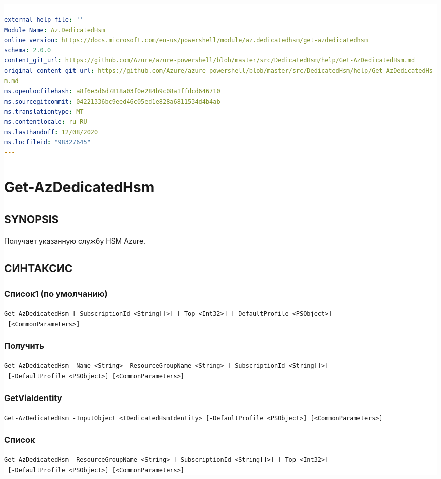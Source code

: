 ```yaml
---
external help file: ''
Module Name: Az.DedicatedHsm
online version: https://docs.microsoft.com/en-us/powershell/module/az.dedicatedhsm/get-azdedicatedhsm
schema: 2.0.0
content_git_url: https://github.com/Azure/azure-powershell/blob/master/src/DedicatedHsm/help/Get-AzDedicatedHsm.md
original_content_git_url: https://github.com/Azure/azure-powershell/blob/master/src/DedicatedHsm/help/Get-AzDedicatedHsm.md
ms.openlocfilehash: a8f6e3d6d7818a03f0e284b9c08a1ffdcd646710
ms.sourcegitcommit: 04221336bc9eed46c05ed1e828a6811534d4b4ab
ms.translationtype: MT
ms.contentlocale: ru-RU
ms.lasthandoff: 12/08/2020
ms.locfileid: "98327645"
---
```

# Get-AzDedicatedHsm

## SYNOPSIS
Получает указанную службу HSM Azure.

## СИНТАКСИС

### Список1 (по умолчанию)
```
Get-AzDedicatedHsm [-SubscriptionId <String[]>] [-Top <Int32>] [-DefaultProfile <PSObject>]
 [<CommonParameters>]
```

### Получить
```
Get-AzDedicatedHsm -Name <String> -ResourceGroupName <String> [-SubscriptionId <String[]>]
 [-DefaultProfile <PSObject>] [<CommonParameters>]
```

### GetViaIdentity
```
Get-AzDedicatedHsm -InputObject <IDedicatedHsmIdentity> [-DefaultProfile <PSObject>] [<CommonParameters>]
```

### Список
```
Get-AzDedicatedHsm -ResourceGroupName <String> [-SubscriptionId <String[]>] [-Top <Int32>]
 [-DefaultProfile <PSObject>] [<CommonParameters>]
```
